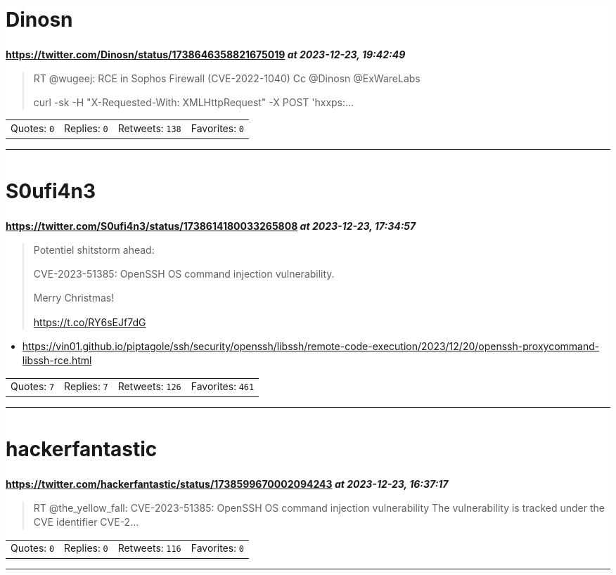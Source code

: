 
# Dinosn
**https://twitter.com/Dinosn/status/1738646358821675019 _at 2023-12-23, 19:42:49_**
<blockquote>
RT @wugeej: RCE in Sophos Firewall (CVE-2022-1040) 
Cc @Dinosn @ExWareLabs 

curl -sk -H "X-Requested-With: XMLHttpRequest" -X POST 'hxxps:…
</blockquote>

<table><tr>
<td>Quotes: <code>0</code></td>
<td>Replies: <code>0</code></td>
<td>Retweets: <code>138</code></td>
<td>Favorites: <code>0</code></td>
</tr></table>

---

# S0ufi4n3
**https://twitter.com/S0ufi4n3/status/1738614180033265808 _at 2023-12-23, 17:34:57_**
<blockquote>
Potentiel shitstorm ahead:

CVE-2023-51385: OpenSSH OS command injection vulnerability.

Merry Christmas! 

https://t.co/RY6sEJf7dG
</blockquote>

* https://vin01.github.io/piptagole/ssh/security/openssh/libssh/remote-code-execution/2023/12/20/openssh-proxycommand-libssh-rce.html

<table><tr>
<td>Quotes: <code>7</code></td>
<td>Replies: <code>7</code></td>
<td>Retweets: <code>126</code></td>
<td>Favorites: <code>461</code></td>
</tr></table>

---

# hackerfantastic
**https://twitter.com/hackerfantastic/status/1738599670002094243 _at 2023-12-23, 16:37:17_**
<blockquote>
RT @the_yellow_fall: CVE-2023-51385: OpenSSH OS command injection vulnerability
The vulnerability is tracked under the CVE identifier CVE-2…
</blockquote>

<table><tr>
<td>Quotes: <code>0</code></td>
<td>Replies: <code>0</code></td>
<td>Retweets: <code>116</code></td>
<td>Favorites: <code>0</code></td>
</tr></table>

---